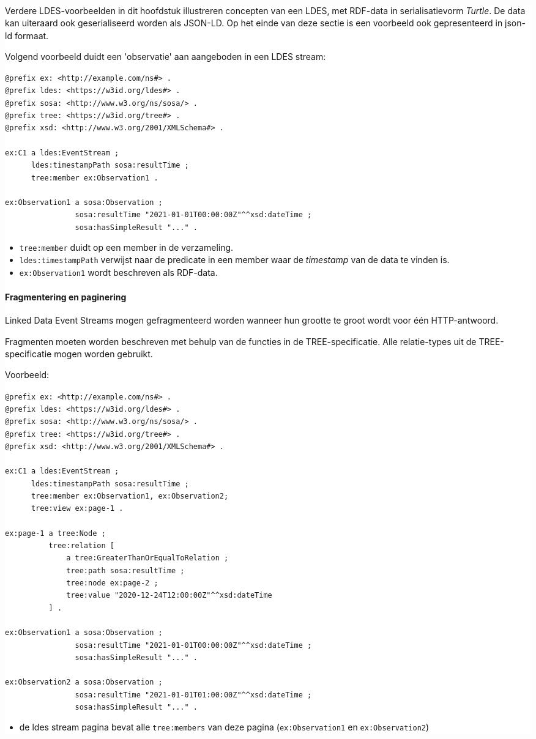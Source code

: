 Verdere LDES-voorbeelden in dit hoofdstuk illustreren concepten van een LDES, met RDF-data in serialisatievorm _Turtle_. De data kan uiteraard ook geserialiseerd worden als JSON-LD. Op het einde van deze sectie is een voorbeeld ook gepresenteerd in json-ld formaat.

Volgend voorbeeld duidt een 'observatie' aan aangeboden in een LDES stream:

```turtle
@prefix ex: <http://example.com/ns#> .
@prefix ldes: <https://w3id.org/ldes#> .
@prefix sosa: <http://www.w3.org/ns/sosa/> .
@prefix tree: <https://w3id.org/tree#> .
@prefix xsd: <http://www.w3.org/2001/XMLSchema#> .

ex:C1 a ldes:EventStream ;
      ldes:timestampPath sosa:resultTime ;
      tree:member ex:Observation1 .

ex:Observation1 a sosa:Observation ;
                sosa:resultTime "2021-01-01T00:00:00Z"^^xsd:dateTime ;
                sosa:hasSimpleResult "..." .
```
- `tree:member` duidt op een member in de verzameling.
- `ldes:timestampPath` verwijst naar de predicate in een member waar de _timestamp_ van de data te vinden is.
- `ex:Observation1` wordt beschreven als RDF-data.

#### Fragmentering en paginering

Linked Data Event Streams mogen gefragmenteerd worden wanneer hun grootte te groot wordt voor één HTTP-antwoord. 

Fragmenten moeten worden beschreven met behulp van de functies in de TREE-specificatie. Alle relatie-types uit de TREE-specificatie mogen worden gebruikt.

Voorbeeld:

```turtle
@prefix ex: <http://example.com/ns#> .
@prefix ldes: <https://w3id.org/ldes#> .
@prefix sosa: <http://www.w3.org/ns/sosa/> .
@prefix tree: <https://w3id.org/tree#> .
@prefix xsd: <http://www.w3.org/2001/XMLSchema#> .

ex:C1 a ldes:EventStream ;
      ldes:timestampPath sosa:resultTime ;
      tree:member ex:Observation1, ex:Observation2;
      tree:view ex:page-1 .

ex:page-1 a tree:Node ;
          tree:relation [
              a tree:GreaterThanOrEqualToRelation ;
              tree:path sosa:resultTime ;
              tree:node ex:page-2 ;
              tree:value "2020-12-24T12:00:00Z"^^xsd:dateTime
          ] .

ex:Observation1 a sosa:Observation ;
                sosa:resultTime "2021-01-01T00:00:00Z"^^xsd:dateTime ;
                sosa:hasSimpleResult "..." .

ex:Observation2 a sosa:Observation ;
                sosa:resultTime "2021-01-01T01:00:00Z"^^xsd:dateTime ;
                sosa:hasSimpleResult "..." .
```
- de ldes stream pagina bevat alle `tree:members` van deze pagina (`ex:Observation1` en `ex:Observation2`)